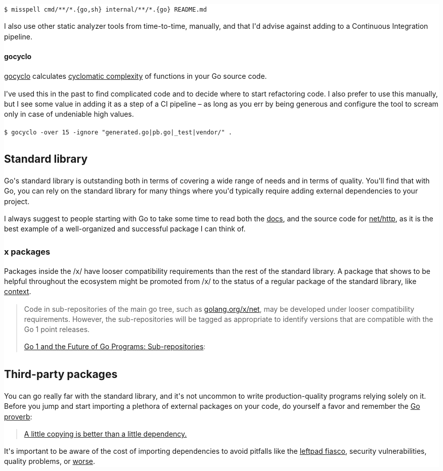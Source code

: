 ```shell
$ misspell cmd/**/*.{go,sh} internal/**/*.{go} README.md
```

I also use other static analyzer tools from time-to-time, manually, and that I'd advise against adding to a Continuous Integration pipeline.

#### gocyclo
[gocyclo](https://github.com/fzipp/gocyclo) calculates [cyclomatic complexity](https://en.wikipedia.org/wiki/Cyclomatic_complexity) of functions in your Go source code.

I've used this in the past to find complicated code and to decide where to start refactoring code. I also prefer to use this manually, but I see some value in adding it as a step of a CI pipeline – as long as you err by being generous and configure the tool to scream only in case of undeniable high values.

```shell
$ gocyclo -over 15 -ignore "generated.go|pb.go|_test|vendor/" .
```

## Standard library
Go's standard library is outstanding both in terms of covering a wide range of needs and in terms of quality.
You'll find that with Go, you can rely on the standard library for many things where you'd typically require adding external dependencies to your project.

I always suggest to people starting with Go to take some time to read both the [docs](https://pkg.go.dev/net/http), and the source code for [net/http](https://github.com/golang/go/tree/master/src/net/http), as it is the best example of a well-organized and successful package I can think of.

### x packages
Packages inside the /x/ have looser compatibility requirements than the rest of the standard library.
A package that shows to be helpful throughout the ecosystem might be promoted from /x/ to the status of a regular package of the standard library, like [context](https://pkg.go.dev/context).

> Code in sub-repositories of the main go tree, such as [golang.org/x/net](https://pkg.go.dev/golang.org/x/net), may be developed under looser compatibility requirements. However, the sub-repositories will be tagged as appropriate to identify versions that are compatible with the Go 1 point releases.
>
> [Go 1 and the Future of Go Programs: Sub-repositories](https://golang.org/doc/go1compat):

## Third-party packages
You can go really far with the standard library, and it's not uncommon to write production-quality programs relying solely on it.
Before you jump and start importing a plethora of external packages on your code, do yourself a favor and remember the [Go proverb](https://go-proverbs.github.io/):

> [A little copying is better than a little dependency.](https://www.youtube.com/watch?v=PAAkCSZUG1c&t=568s)

It's important to be aware of the cost of importing dependencies to avoid pitfalls like the [leftpad fiasco](https://www.theregister.com/2016/03/23/npm_left_pad_chaos/), security vulnerabilities, quality problems, or [worse](http://sunnyday.mit.edu/papers/therac.pdf).
